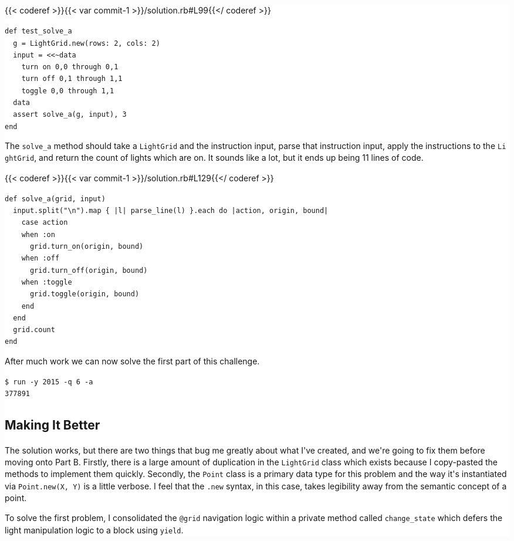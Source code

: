 {{< coderef >}}{{< var commit-1 >}}/solution.rb#L99{{</ coderef >}}
```
def test_solve_a
  g = LightGrid.new(rows: 2, cols: 2)
  input = <<~data
    turn on 0,0 through 0,1
    turn off 0,1 through 1,1
    toggle 0,0 through 1,1
  data
  assert solve_a(g, input), 3
end
```

The `solve_a` method should take a `LightGrid` and the instruction input, parse that instruction input, apply the instructions to the `LightGrid`, and return the count of lights which are on.
It sounds like a lot, but it ends up being 11 lines of code.

{{< coderef >}}{{< var commit-1 >}}/solution.rb#L129{{</ coderef >}}
```
def solve_a(grid, input)
  input.split("\n").map { |l| parse_line(l) }.each do |action, origin, bound|
    case action
    when :on
      grid.turn_on(origin, bound)
    when :off
      grid.turn_off(origin, bound)
    when :toggle
      grid.toggle(origin, bound)
    end
  end
  grid.count
end
```

After much work we can now solve the first part of this challenge.

```
$ run -y 2015 -q 6 -a
377891
```

## Making It Better
The solution works, but there are two things that bug me greatly about what I've created, and we're going to fix them before moving onto Part B.
Firstly, there is a large amount of duplication in the `LightGrid` class which exists because I copy-pasted the methods to implement them quickly.
Secondly, the `Point` class is a primary data type for this problem and the way it's instantiated via `Point.new(X, Y)` is a little verbose.
I feel that the `.new` syntax, in this case, takes legibility away from the semantic concept of a point.

To solve the first problem, I consolidated the `@grid` navigation logic within a private method called `change_state` which defers the light manipulation logic to a block using `yield`.
